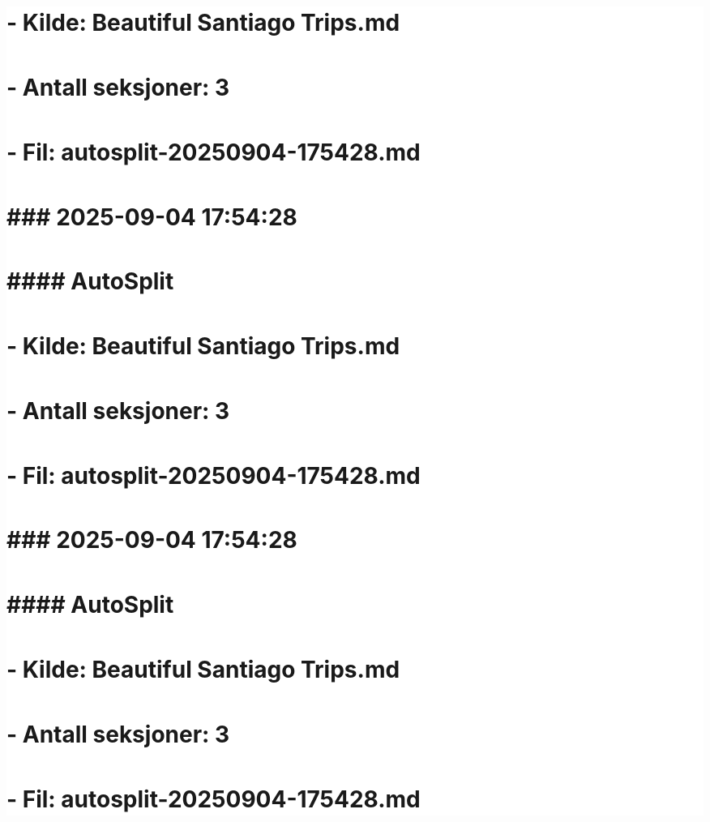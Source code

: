 # \- Kilde: Beautiful Santiago Trips.md

# \- Antall seksjoner: 3

# \- Fil: autosplit-20250904-175428.md

#

#

#

#

# \### 2025-09-04 17:54:28

# \#### AutoSplit

# \- Kilde: Beautiful Santiago Trips.md

# \- Antall seksjoner: 3

# \- Fil: autosplit-20250904-175428.md

#

#

#

#

# \### 2025-09-04 17:54:28

# \#### AutoSplit

# \- Kilde: Beautiful Santiago Trips.md

# \- Antall seksjoner: 3

# \- Fil: autosplit-20250904-175428.md
